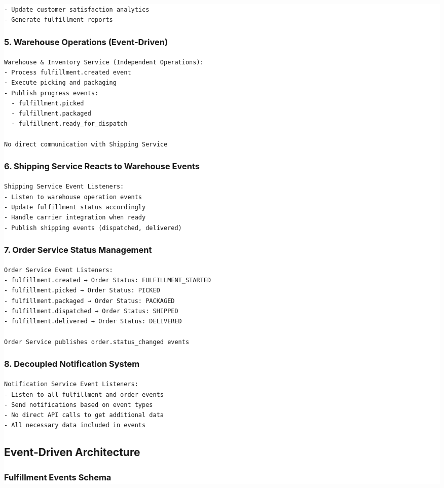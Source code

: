 ```
- Update customer satisfaction analytics
- Generate fulfillment reports
```

### 5. Warehouse Operations (Event-Driven)
```
Warehouse & Inventory Service (Independent Operations):
- Process fulfillment.created event
- Execute picking and packaging
- Publish progress events:
  - fulfillment.picked
  - fulfillment.packaged
  - fulfillment.ready_for_dispatch

No direct communication with Shipping Service
```

### 6. Shipping Service Reacts to Warehouse Events
```
Shipping Service Event Listeners:
- Listen to warehouse operation events
- Update fulfillment status accordingly
- Handle carrier integration when ready
- Publish shipping events (dispatched, delivered)
```

### 7. Order Service Status Management
```
Order Service Event Listeners:
- fulfillment.created → Order Status: FULFILLMENT_STARTED
- fulfillment.picked → Order Status: PICKED
- fulfillment.packaged → Order Status: PACKAGED
- fulfillment.dispatched → Order Status: SHIPPED
- fulfillment.delivered → Order Status: DELIVERED

Order Service publishes order.status_changed events
```

### 8. Decoupled Notification System
```
Notification Service Event Listeners:
- Listen to all fulfillment and order events
- Send notifications based on event types
- No direct API calls to get additional data
- All necessary data included in events
```

## Event-Driven Architecture

### Fulfillment Events Schema
